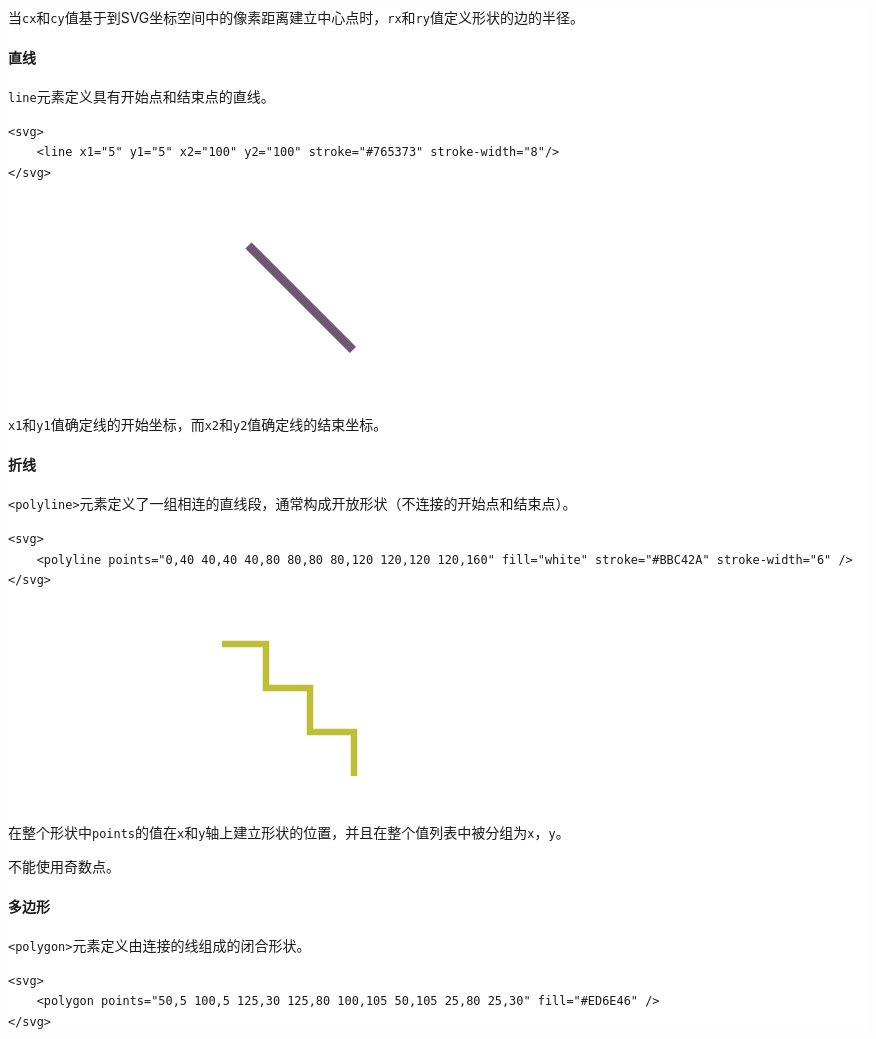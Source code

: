 当`cx`和`cy`值基于到SVG坐标空间中的像素距离建立中心点时，`rx`和`ry`值定义形状的边的半径。

#### 直线

`line`元素定义具有开始点和结束点的直线。

	<svg>
  		<line x1="5" y1="5" x2="100" y2="100" stroke="#765373" stroke-width="8"/>
	</svg>

![Line](images/basicline.png)

`x1`和`y1`值确定线的开始坐标，而`x2`和`y2`值确定线的结束坐标。

#### 折线

`<polyline>`元素定义了一组相连的直线段，通常构成开放形状（不连接的开始点和结束点）。

	<svg>
  		<polyline points="0,40 40,40 40,80 80,80 80,120 120,120 120,160" fill="white" stroke="#BBC42A" stroke-width="6" />
	</svg>

![Polyline](images/basicpolyline.png)

在整个形状中`points`的值在`x`和`y`轴上建立形状的位置，并且在整个值列表中被分组为`x`，`y`。

不能使用奇数点。

#### 多边形

`<polygon>`元素定义由连接的线组成的闭合形状。

	<svg>
  		<polygon points="50,5 100,5 125,30 125,80 100,105 50,105 25,80 25,30" fill="#ED6E46" />
	</svg>
